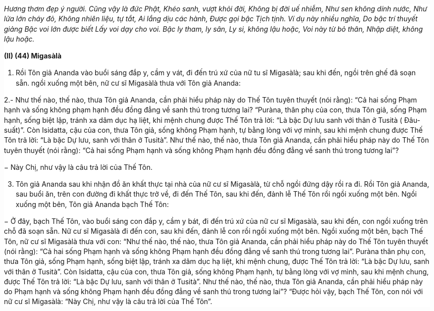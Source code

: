 _Hương thơm đẹp ý người._
_Cũng vậy là đức Phật,_
_Khéo sanh, vượt khỏi đời,_
_Không bị đời uế nhiễm,_
_Như sen không dính nước,_
_Như lửa lớn cháy đỏ,_
_Không nhiên liệu, tự tắt,_
_Ai lắng dịu các hành,_
_Ðược gọi bậc Tịch tịnh._
_Ví dụ này nhiều nghĩa,_
_Do bậc trí thuyết giảng_
_Bậc voi lớn được biết_
_Lấy voi dạy cho voi._
_Bậc ly tham, ly sân,_
_Ly si, không lậu hoặc,_
_Voi này từ bỏ thân,_
_Nhập diệt, không lậu hoặc._

**(II) (44) Migasàlà**


1. Rồi Tôn giả Ananda vào buổi sáng đắp y, cầm y vát, đi đến trú xứ của nữ tu sĩ Migasàlà; sau khi đến,
ngồi trên ghế đã soạn sẵn. ngồi xuống một bên, nữ cư sĩ Migasàlà thưa với Tôn giả Ananda:

2.- Như thế nào, thế nào, thưa Tôn giả Ananda, cần phải hiểu pháp này do Thế Tôn tuyên thuyết (nói
rằng): “Cả hai sống Phạm hạnh và sống không phạm hạnh đều đồng đẳng về sanh thú trong tương lai?
“Puràna, thân phụ của con, thưa Tôn giả, sống Phạm hạnh, sống biệt lập, tránh xa dâm dục hạ liệt, khi
mệnh chung được Thế Tôn trả lời: “Là bậc Dự lưu sanh với thân ở Tusità ( Ðâu-suất)”. Còn Isidatta, cậu
của con, thưa Tôn giả, sống không Phạm hạnh, tự bằng lòng với vợ mình, sau khi mệnh chung được Thế
Tôn trả lời: “Là bậc Dự lưu, sanh với thân ở Tusità”. Như thế nào, thế nào, thưa Tôn giả Ananda, cần
phải hiểu pháp này do Thế Tôn tuyên thuyết (nói rằng): “Cả hai sống Phạm hạnh và sống không Phạm
hạnh đều đồng đẳng về sanh thú trong tương lai”?

− Này Chị, như vậy là câu trả lời của Thế Tôn.


3. Tôn giả Ananda sau khi nhận đồ ăn khất thực tại nhà của nữ cư sĩ Migasàlà, từ chỗ ngồi đứng dậy rồi
ra đi. Rồi Tôn giả Ananda, sau buổi ăn, trên con đường đi khất thực trở về, đi đến Thế Tôn, sau khi đến,
đảnh lễ Thế Tôn rồi ngồi xuống một bên. Ngồi xuống một bên, Tôn giả Ananda bạch Thế Tôn:

− Ở đây, bạch Thế Tôn, vào buổi sáng con đắp y, cầm y bát, đi đến trú xứ của nữ cư sĩ Migasàlà, sau khi
đến, con ngồi xuống trên chỗ đã soạn sẵn. Nữ cư sĩ Migasàlà đi đến con, sau khi đến, đảnh lễ con rồi
ngồi xuống một bên. Ngồi xuống một bên, bạch Thế Tôn, nữ cư sĩ Migasàlà thưa với con: “Như thế nào,
thế nào, thưa Tôn giả Ananda, cần phải hiểu pháp này do Thế Tôn tuyên thuyết (nói rằng): “Cả hai sống
Phạm hạnh và sống không Phạm hạnh đều đồng đẳng về sanh thú trong tương lai”. Puràna thân phụ con,
thưa Tôn giả, sống Phạm hạnh, sống biệt lập, tránh xa dâm dục hạ liệt, khi mệnh chung, được Thế Tôn
trả lời: “Là bậc Dự lưu, sanh với thân ở Tusità”. Còn Isidatta, cậu của con, thưa Tôn giả, sống không
Phạm hạnh, tự bằng lòng với vợ mình, sau khi mệnh chung, được Thế Tôn trả lời: “Là bậc Dự lưu, sanh
với thân ở Tusità”. Như thế nào, thế nào, thưa Tôn giả Ananda, cần phải hiểu pháp này do Phạm hạnh và
sống không Phạm hạnh đều đồng đẳng về sanh thú trong tương lai”? “Ðược hỏi vậy, bạch Thế Tôn, con
nói với nữ cư sĩ Migasàlà: “Này Chị, như vậy là câu trả lời của Thế Tôn”.
